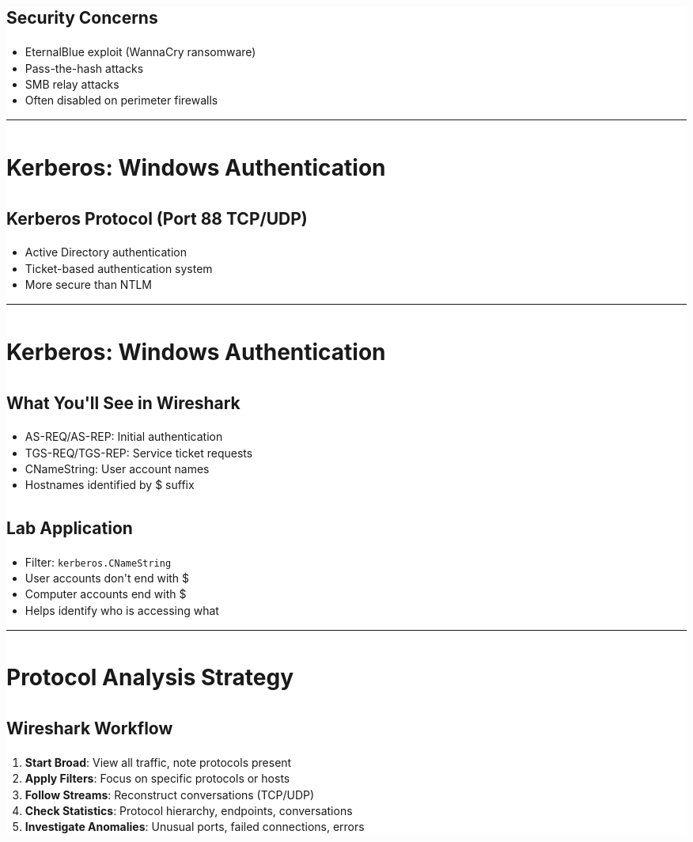 ## **Security Concerns**
- EternalBlue exploit (WannaCry ransomware)
- Pass-the-hash attacks
- SMB relay attacks
- Often disabled on perimeter firewalls


---

# Kerberos: Windows Authentication

## **Kerberos Protocol (Port 88 TCP/UDP)**
- Active Directory authentication
- Ticket-based authentication system
- More secure than NTLM



---

# Kerberos: Windows Authentication


## **What You'll See in Wireshark**
- AS-REQ/AS-REP: Initial authentication
- TGS-REQ/TGS-REP: Service ticket requests
- CNameString: User account names
- Hostnames identified by $ suffix

## **Lab Application**
- Filter: `kerberos.CNameString`
- User accounts don't end with $
- Computer accounts end with $
- Helps identify who is accessing what


---

# Protocol Analysis Strategy

## **Wireshark Workflow**
1. **Start Broad**: View all traffic, note protocols present
2. **Apply Filters**: Focus on specific protocols or hosts
3. **Follow Streams**: Reconstruct conversations (TCP/UDP)
4. **Check Statistics**: Protocol hierarchy, endpoints, conversations
5. **Investigate Anomalies**: Unusual ports, failed connections, errors
